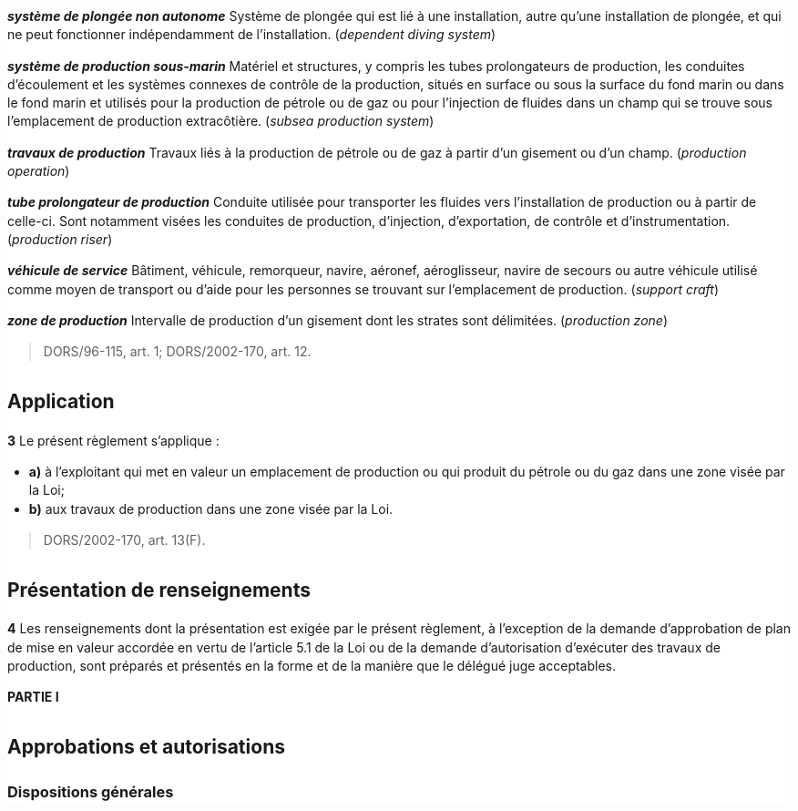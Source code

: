 ***système de plongée non autonome*** Système de plongée qui est lié à une installation, autre qu’une installation de plongée, et qui ne peut fonctionner indépendamment de l’installation. (*dependent diving system*)

***système de production sous-marin*** Matériel et structures, y compris les tubes prolongateurs de production, les conduites d’écoulement et les systèmes connexes de contrôle de la production, situés en surface ou sous la surface du fond marin ou dans le fond marin et utilisés pour la production de pétrole ou de gaz ou pour l’injection de fluides dans un champ qui se trouve sous l’emplacement de production extracôtière. (*subsea production system*)

***travaux de production*** Travaux liés à la production de pétrole ou de gaz à partir d’un gisement ou d’un champ. (*production operation*)

***tube prolongateur de production*** Conduite utilisée pour transporter les fluides vers l’installation de production ou à partir de celle-ci. Sont notamment visées les conduites de production, d’injection, d’exportation, de contrôle et d’instrumentation. (*production riser*)

***véhicule de service*** Bâtiment, véhicule, remorqueur, navire, aéronef, aéroglisseur, navire de secours ou autre véhicule utilisé comme moyen de transport ou d’aide pour les personnes se trouvant sur l’emplacement de production. (*support craft*)

***zone de production*** Intervalle de production d’un gisement dont les strates sont délimitées. (*production zone*) 
> DORS/96-115, art. 1; DORS/2002-170, art. 12.





## Application


**3** Le présent règlement s’applique :
- **a)** à l’exploitant qui met en valeur un emplacement de production ou qui produit du pétrole ou du gaz dans une zone visée par la Loi;
- **b)** aux travaux de production dans une zone visée par la Loi.
> DORS/2002-170, art. 13(F).





## Présentation de renseignements


**4** Les renseignements dont la présentation est exigée par le présent règlement, à l’exception de la demande d’approbation de plan de mise en valeur accordée en vertu de l’article 5.1 de la Loi ou de la demande d’autorisation d’exécuter des travaux de production, sont préparés et présentés en la forme et de la manière que le délégué juge acceptables.




**PARTIE I** 
## Approbations et autorisations



### Dispositions générales
